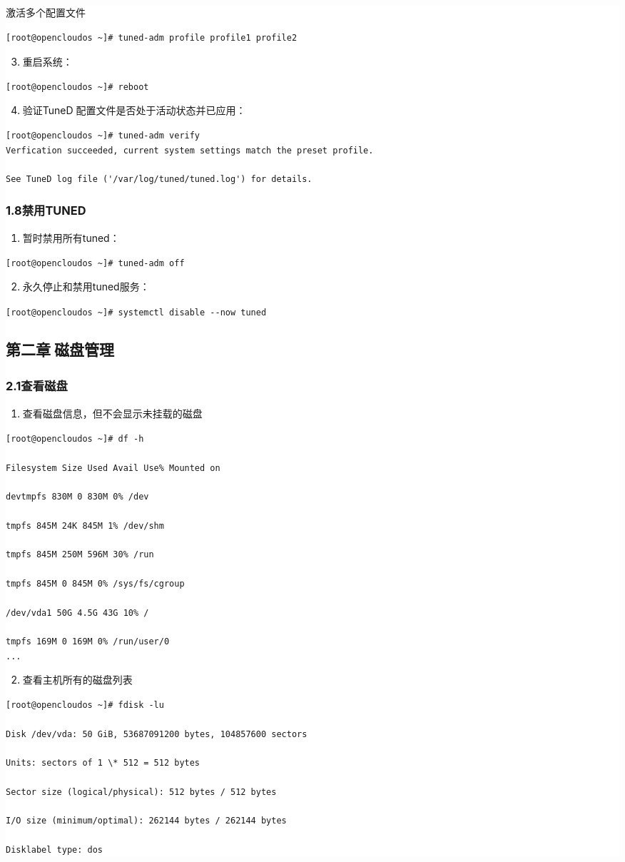 激活多个配置文件

```
[root@opencloudos ~]# tuned-adm profile profile1 profile2
```
3. 重启系统：

```
[root@opencloudos ~]# reboot
```

4. 验证TuneD 配置文件是否处于活动状态并已应用：
```
[root@opencloudos ~]# tuned-adm verify
Verfication succeeded, current system settings match the preset profile.

See TuneD log file ('/var/log/tuned/tuned.log') for details.
```
### 1.8禁用TUNED

1.  暂时禁用所有tuned：

```
[root@opencloudos ~]# tuned-adm off
```

2. 永久停止和禁用tuned服务：
```
[root@opencloudos ~]# systemctl disable --now tuned
```
## 第二章 磁盘管理

### 2.1查看磁盘

1. 查看磁盘信息，但不会显示未挂载的磁盘
```
[root@opencloudos ~]# df -h

Filesystem Size Used Avail Use% Mounted on

devtmpfs 830M 0 830M 0% /dev

tmpfs 845M 24K 845M 1% /dev/shm

tmpfs 845M 250M 596M 30% /run

tmpfs 845M 0 845M 0% /sys/fs/cgroup

/dev/vda1 50G 4.5G 43G 10% /

tmpfs 169M 0 169M 0% /run/user/0
...
```

2. 查看主机所有的磁盘列表
```
[root@opencloudos ~]# fdisk -lu

Disk /dev/vda: 50 GiB, 53687091200 bytes, 104857600 sectors

Units: sectors of 1 \* 512 = 512 bytes

Sector size (logical/physical): 512 bytes / 512 bytes

I/O size (minimum/optimal): 262144 bytes / 262144 bytes

Disklabel type: dos

```